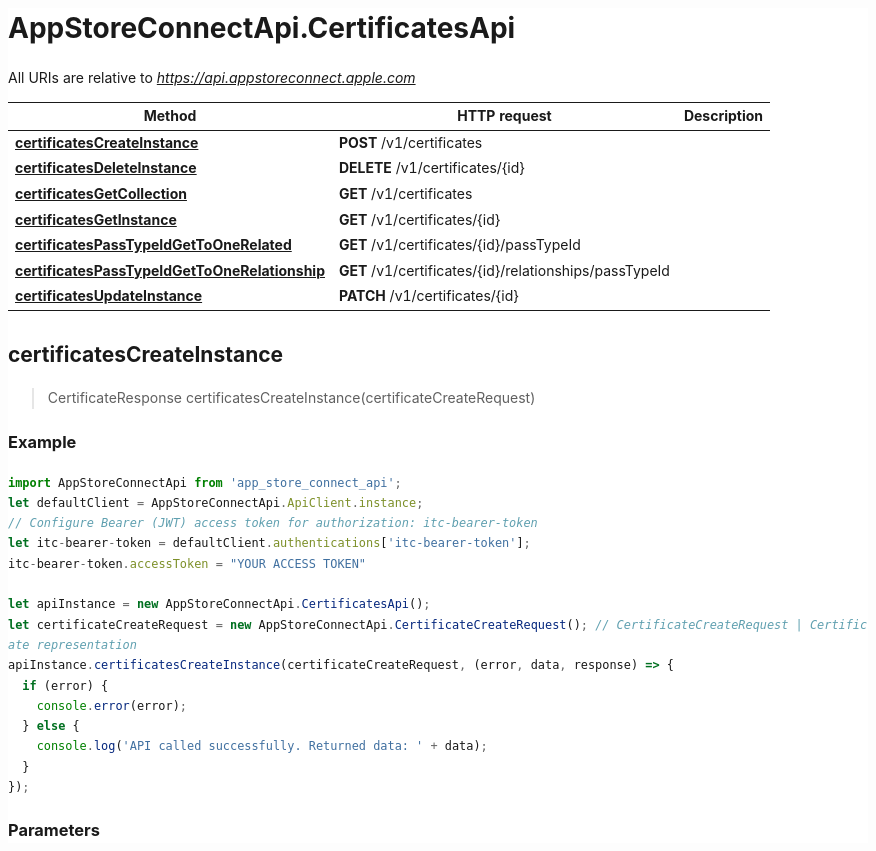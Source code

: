 # AppStoreConnectApi.CertificatesApi

All URIs are relative to *https://api.appstoreconnect.apple.com*

Method | HTTP request | Description
------------- | ------------- | -------------
[**certificatesCreateInstance**](CertificatesApi.md#certificatesCreateInstance) | **POST** /v1/certificates | 
[**certificatesDeleteInstance**](CertificatesApi.md#certificatesDeleteInstance) | **DELETE** /v1/certificates/{id} | 
[**certificatesGetCollection**](CertificatesApi.md#certificatesGetCollection) | **GET** /v1/certificates | 
[**certificatesGetInstance**](CertificatesApi.md#certificatesGetInstance) | **GET** /v1/certificates/{id} | 
[**certificatesPassTypeIdGetToOneRelated**](CertificatesApi.md#certificatesPassTypeIdGetToOneRelated) | **GET** /v1/certificates/{id}/passTypeId | 
[**certificatesPassTypeIdGetToOneRelationship**](CertificatesApi.md#certificatesPassTypeIdGetToOneRelationship) | **GET** /v1/certificates/{id}/relationships/passTypeId | 
[**certificatesUpdateInstance**](CertificatesApi.md#certificatesUpdateInstance) | **PATCH** /v1/certificates/{id} | 



## certificatesCreateInstance

> CertificateResponse certificatesCreateInstance(certificateCreateRequest)



### Example

```javascript
import AppStoreConnectApi from 'app_store_connect_api';
let defaultClient = AppStoreConnectApi.ApiClient.instance;
// Configure Bearer (JWT) access token for authorization: itc-bearer-token
let itc-bearer-token = defaultClient.authentications['itc-bearer-token'];
itc-bearer-token.accessToken = "YOUR ACCESS TOKEN"

let apiInstance = new AppStoreConnectApi.CertificatesApi();
let certificateCreateRequest = new AppStoreConnectApi.CertificateCreateRequest(); // CertificateCreateRequest | Certificate representation
apiInstance.certificatesCreateInstance(certificateCreateRequest, (error, data, response) => {
  if (error) {
    console.error(error);
  } else {
    console.log('API called successfully. Returned data: ' + data);
  }
});
```

### Parameters

